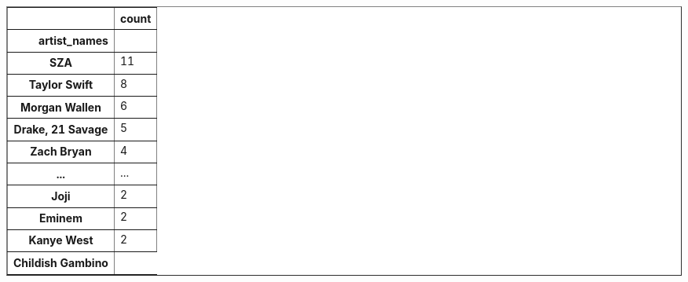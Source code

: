 
<div>
<style scoped>
    .dataframe tbody tr th:only-of-type {
        vertical-align: middle;
    }

    .dataframe tbody tr th {
        vertical-align: top;
    }

    .dataframe thead th {
        text-align: right;
    }
</style>
<table border="1" class="dataframe">
  <thead>
    <tr style="text-align: right;">
      <th></th>
      <th>count</th>
    </tr>
    <tr>
      <th>artist_names</th>
      <th></th>
    </tr>
  </thead>
  <tbody>
    <tr>
      <th>SZA</th>
      <td>11</td>
    </tr>
    <tr>
      <th>Taylor Swift</th>
      <td>8</td>
    </tr>
    <tr>
      <th>Morgan Wallen</th>
      <td>6</td>
    </tr>
    <tr>
      <th>Drake, 21 Savage</th>
      <td>5</td>
    </tr>
    <tr>
      <th>Zach Bryan</th>
      <td>4</td>
    </tr>
    <tr>
      <th>...</th>
      <td>...</td>
    </tr>
    <tr>
      <th>Joji</th>
      <td>2</td>
    </tr>
    <tr>
      <th>Eminem</th>
      <td>2</td>
    </tr>
    <tr>
      <th>Kanye West</th>
      <td>2</td>
    </tr>
    <tr>
      <th>Childish Gambino</th>